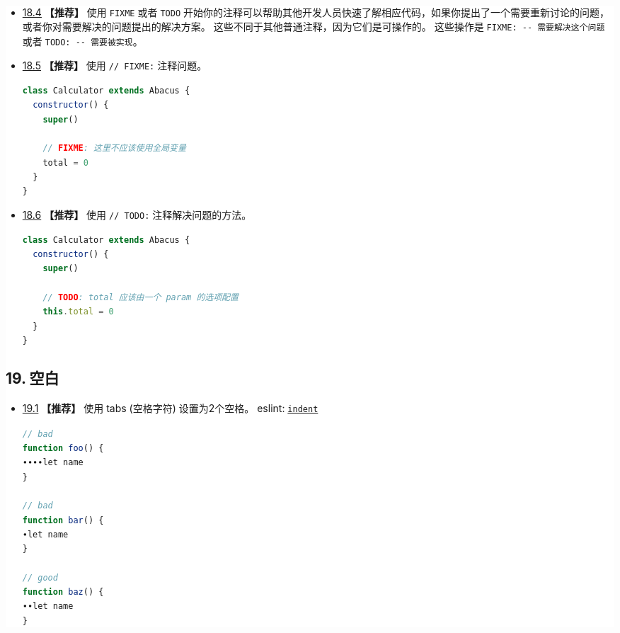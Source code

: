 * [18.4](#comments--actionitems) **【推荐】** 使用 `FIXME` 或者 `TODO` 开始你的注释可以帮助其他开发人员快速了解相应代码，如果你提出了一个需要重新讨论的问题，或者你对需要解决的问题提出的解决方案。 这些不同于其他普通注释，因为它们是可操作的。 这些操作是 `FIXME: -- 需要解决这个问题` 或者 `TODO: -- 需要被实现`。

* [18.5](#comments--fixme) **【推荐】** 使用 `// FIXME:` 注释问题。

  

  ```javascript
  class Calculator extends Abacus {
    constructor() {
      super()

      // FIXME: 这里不应该使用全局变量
      total = 0
    }
  }
  ```

* [18.6](#comments--todo) **【推荐】** 使用 `// TODO:` 注释解决问题的方法。

  

  ```javascript
  class Calculator extends Abacus {
    constructor() {
      super()

      // TODO: total 应该由一个 param 的选项配置
      this.total = 0
    }
  }
  ```

## 19. 空白

* [19.1](#whitespace--spaces) **【推荐】** 使用 tabs (空格字符) 设置为2个空格。 eslint: [`indent`](https://eslint.org/docs/rules/indent.html)

  

  ```javascript
  // bad
  function foo() {
  ∙∙∙∙let name
  }

  // bad
  function bar() {
  ∙let name
  }

  // good
  function baz() {
  ∙∙let name
  }
  ```
